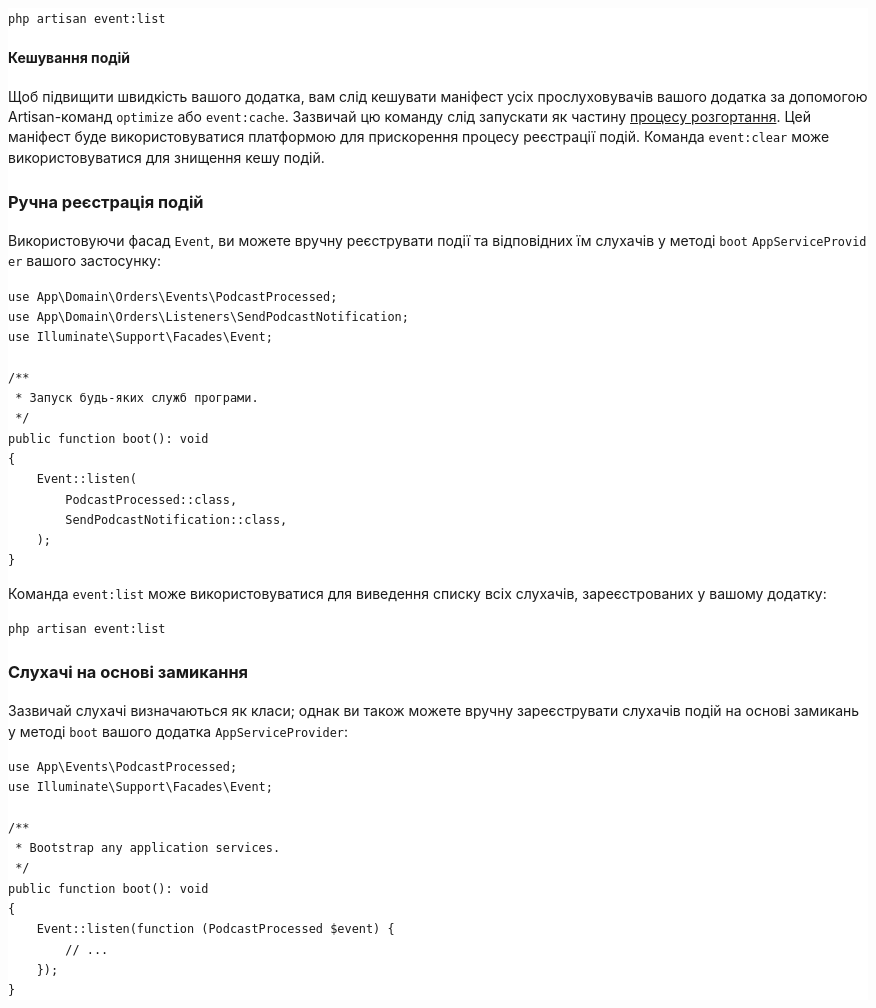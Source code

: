 ```shell
php artisan event:list
```

<a name="event-discovery-in-production"></a>
#### Кешування подій

Щоб підвищити швидкість вашого додатка, вам слід кешувати маніфест усіх прослуховувачів вашого додатка за допомогою Artisan-команд `optimize` або `event:cache`. Зазвичай цю команду слід запускати як частину [процесу розгортання](/docs/{{version}}/deployment#optimization). Цей маніфест буде використовуватися платформою для прискорення процесу реєстрації подій. Команда `event:clear` може використовуватися для знищення кешу подій.

<a name="manually-registering-events"></a>
### Ручна реєстрація подій

Використовуючи фасад `Event`, ви можете вручну реєструвати події та відповідних їм слухачів у методі `boot` `AppServiceProvider` вашого застосунку:

    use App\Domain\Orders\Events\PodcastProcessed;
    use App\Domain\Orders\Listeners\SendPodcastNotification;
    use Illuminate\Support\Facades\Event;

    /**
     * Запуск будь-яких служб програми.
     */
    public function boot(): void
    {
        Event::listen(
            PodcastProcessed::class,
            SendPodcastNotification::class,
        );
    }

Команда `event:list` може використовуватися для виведення списку всіх слухачів, зареєстрованих у вашому додатку:

```shell
php artisan event:list
```

<a name="closure-listeners"></a>
### Слухачі на основі замикання

Зазвичай слухачі визначаються як класи; однак ви також можете вручну зареєструвати слухачів подій на основі замикань у методі `boot` вашого додатка `AppServiceProvider`:

    use App\Events\PodcastProcessed;
    use Illuminate\Support\Facades\Event;

    /**
     * Bootstrap any application services.
     */
    public function boot(): void
    {
        Event::listen(function (PodcastProcessed $event) {
            // ...
        });
    }
